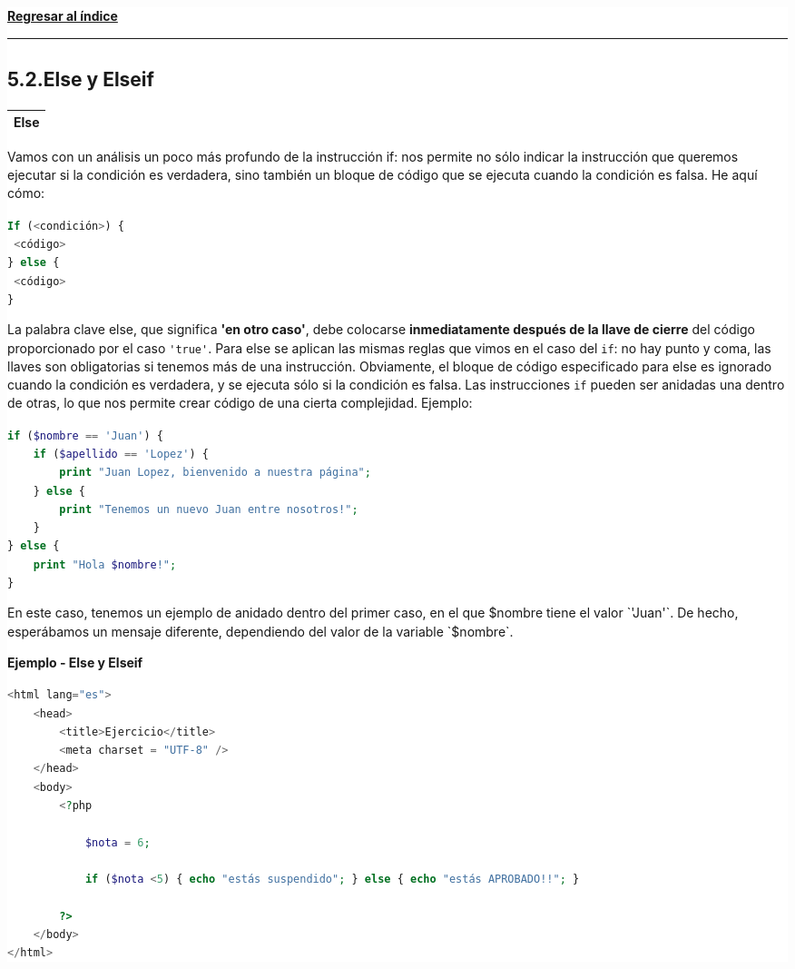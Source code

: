 **[Regresar al índice](#indice)**

----------------------------------

5.2.Else y Elseif
-----------------
|Else |
|-----|
Vamos con un análisis un poco más profundo de la instrucción if: nos permite no sólo indicar la instrucción que queremos ejecutar si la condición es verdadera, sino también un bloque de código que se ejecuta cuando la condición es falsa. He aquí cómo:
```php
If (<condición>) {
 <código>
} else {
 <código>
}
```
La palabra clave else, que significa **'en otro caso'**, debe colocarse **inmediatamente después de la llave de cierre** del código proporcionado por el caso `'true'`. Para else se aplican las mismas reglas que vimos en el caso del `if`: no hay punto y coma, las llaves son obligatorias si tenemos más de una instrucción. Obviamente, el bloque de código especificado para else es ignorado cuando la condición es verdadera, y se ejecuta sólo si la condición es falsa.
Las instrucciones `if` pueden ser anidadas una dentro de otras, lo que nos permite crear código de una cierta complejidad. Ejemplo:
```php
if ($nombre == 'Juan') {
 	if ($apellido == 'Lopez') {
 		print "Juan Lopez, bienvenido a nuestra página";
 	} else {
 		print "Tenemos un nuevo Juan entre nosotros!";
 	}
} else {
 	print "Hola $nombre!";
}
```
En este caso, tenemos un ejemplo de anidado dentro del primer caso, en el que $nombre tiene el valor `'Juan'`. De hecho, esperábamos un mensaje diferente, dependiendo del valor de la variable `$nombre`.

**Ejemplo - Else y Elseif**
```php
<html lang="es">
	<head>
		<title>Ejercicio</title>
		<meta charset = "UTF-8" />
	</head>
	<body>
		<?php

			$nota = 6;

			if ($nota <5) { echo "estás suspendido"; } else { echo "estás APROBADO!!"; }

		?>
	</body>
</html>
```
